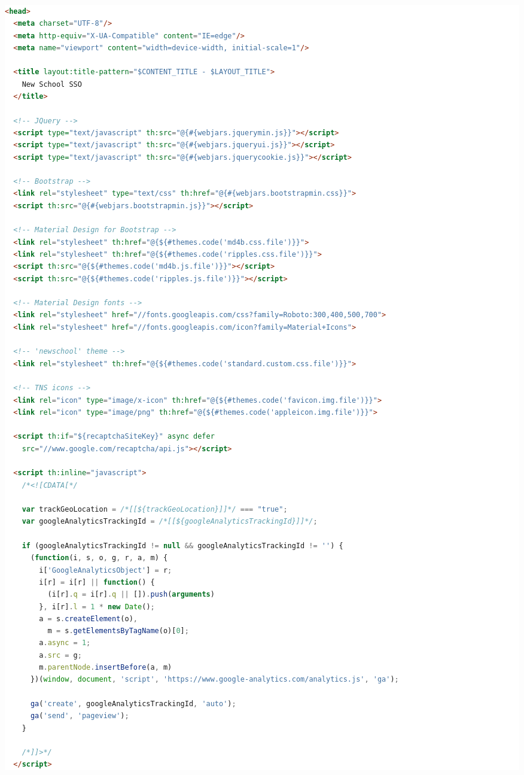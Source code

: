 ```html
<head>
  <meta charset="UTF-8"/>
  <meta http-equiv="X-UA-Compatible" content="IE=edge"/>
  <meta name="viewport" content="width=device-width, initial-scale=1"/>

  <title layout:title-pattern="$CONTENT_TITLE - $LAYOUT_TITLE">
    New School SSO
  </title>

  <!-- JQuery -->
  <script type="text/javascript" th:src="@{#{webjars.jquerymin.js}}"></script>
  <script type="text/javascript" th:src="@{#{webjars.jqueryui.js}}"></script>
  <script type="text/javascript" th:src="@{#{webjars.jquerycookie.js}}"></script>

  <!-- Bootstrap -->
  <link rel="stylesheet" type="text/css" th:href="@{#{webjars.bootstrapmin.css}}">
  <script th:src="@{#{webjars.bootstrapmin.js}}"></script>

  <!-- Material Design for Bootstrap -->
  <link rel="stylesheet" th:href="@{${#themes.code('md4b.css.file')}}">
  <link rel="stylesheet" th:href="@{${#themes.code('ripples.css.file')}}">
  <script th:src="@{${#themes.code('md4b.js.file')}}"></script>
  <script th:src="@{${#themes.code('ripples.js.file')}}"></script>

  <!-- Material Design fonts -->
  <link rel="stylesheet" href="//fonts.googleapis.com/css?family=Roboto:300,400,500,700">
  <link rel="stylesheet" href="//fonts.googleapis.com/icon?family=Material+Icons">

  <!-- 'newschool' theme -->
  <link rel="stylesheet" th:href="@{${#themes.code('standard.custom.css.file')}}">

  <!-- TNS icons -->
  <link rel="icon" type="image/x-icon" th:href="@{${#themes.code('favicon.img.file')}}">
  <link rel="icon" type="image/png" th:href="@{${#themes.code('appleicon.img.file')}}">

  <script th:if="${recaptchaSiteKey}" async defer
    src="//www.google.com/recaptcha/api.js"></script>

  <script th:inline="javascript">
    /*<![CDATA[*/

    var trackGeoLocation = /*[[${trackGeoLocation}]]*/ === "true";
    var googleAnalyticsTrackingId = /*[[${googleAnalyticsTrackingId}]]*/;

    if (googleAnalyticsTrackingId != null && googleAnalyticsTrackingId != '') {
      (function(i, s, o, g, r, a, m) {
        i['GoogleAnalyticsObject'] = r;
        i[r] = i[r] || function() {
          (i[r].q = i[r].q || []).push(arguments)
        }, i[r].l = 1 * new Date();
        a = s.createElement(o),
          m = s.getElementsByTagName(o)[0];
        a.async = 1;
        a.src = g;
        m.parentNode.insertBefore(a, m)
      })(window, document, 'script', 'https://www.google-analytics.com/analytics.js', 'ga');

      ga('create', googleAnalyticsTrackingId, 'auto');
      ga('send', 'pageview');
    }

    /*]]>*/
  </script>
```